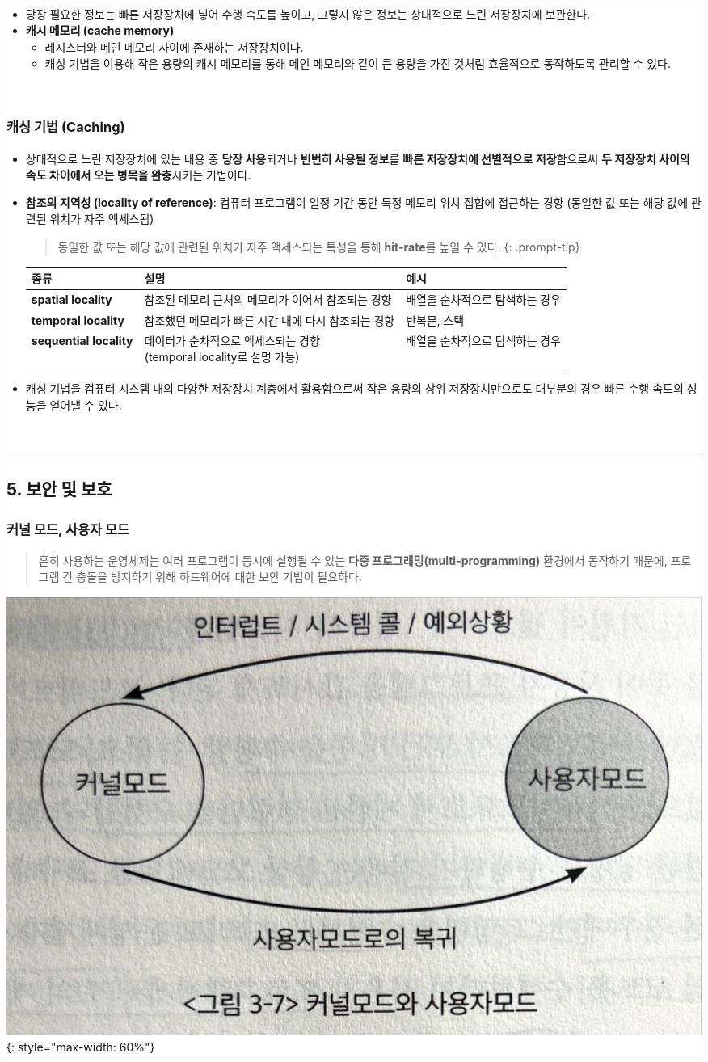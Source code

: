 - 당장 필요한 정보는 빠른 저장장치에 넣어 수행 속도를 높이고, 그렇지 않은 정보는 상대적으로 느린 저장장치에 보관한다.
- <span class="hl">**캐시 메모리 (cache memory)**</span>
    - 레지스터와 메인 메모리 사이에 존재하는 저장장치이다.
    - 캐싱 기법을 이용해 작은 용량의 캐시 메모리를 통해 메인 메모리와 같이 큰 용량을 가진 것처럼 효율적으로 동작하도록 관리할 수 있다.

<br>

### 캐싱 기법 (Caching)

- 상대적으로 느린 저장장치에 있는 내용 중 **당장 사용**되거나 **빈번히 사용될 정보**를 **빠른 저장장치에 선별적으로 저장**함으로써 <span class="hl">**두 저장장치 사이의 속도 차이에서 오는 병목을 완충**</span>시키는 기법이다.
- <span class="hl">**참조의 지역성 (locality of reference)**</span>: 컴퓨터 프로그램이 일정 기간 동안 특정 메모리 위치 집합에 접근하는 경향 (동일한 값 또는 해당 값에 관련된 위치가 자주 액세스됨)
    
    > 동일한 값 또는 해당 값에 관련된 위치가 자주 액세스되는 특성을 통해 **hit-rate**를 높일 수 있다.
    {: .prompt-tip}
    
    | 종류 | 설명 | 예시 |
    | --- | --- | --- |
    | **spatial locality** | 참조된 메모리 근처의 메모리가 이어서 참조되는 경향 | 배열을 순차적으로 탐색하는 경우 |
    | **temporal locality** | 참조했던 메모리가 빠른 시간 내에 다시 참조되는 경향 | 반복문, 스택 |
    | **sequential locality** | 데이터가 순차적으로 액세스되는 경향<br>(temporal locality로 설명 가능) | 배열을 순차적으로 탐색하는 경우 |
- 캐싱 기법을 컴퓨터 시스템 내의 다양한 저장장치 계층에서 활용함으로써 작은 용량의 상위 저장장치만으로도 대부분의 경우 빠른 수행 속도의 성능을 얻어낼 수 있다.

<br>

---
## 5. 보안 및 보호

### 커널 모드, 사용자 모드

> 흔히 사용하는 운영체제는 여러 프로그램이 동시에 실행될 수 있는 **다중 프로그래밍(multi-programming)** 환경에서 동작하기 때문에, 프로그램 간 충돌을 방지하기 위해 하드웨어에 대한 보안 기법이 필요하다.
> 

![Untitled](/assets/img/posts/Computer-Science/Operating-System/2023-10-02-10.jpeg){: style="max-width: 60%"}